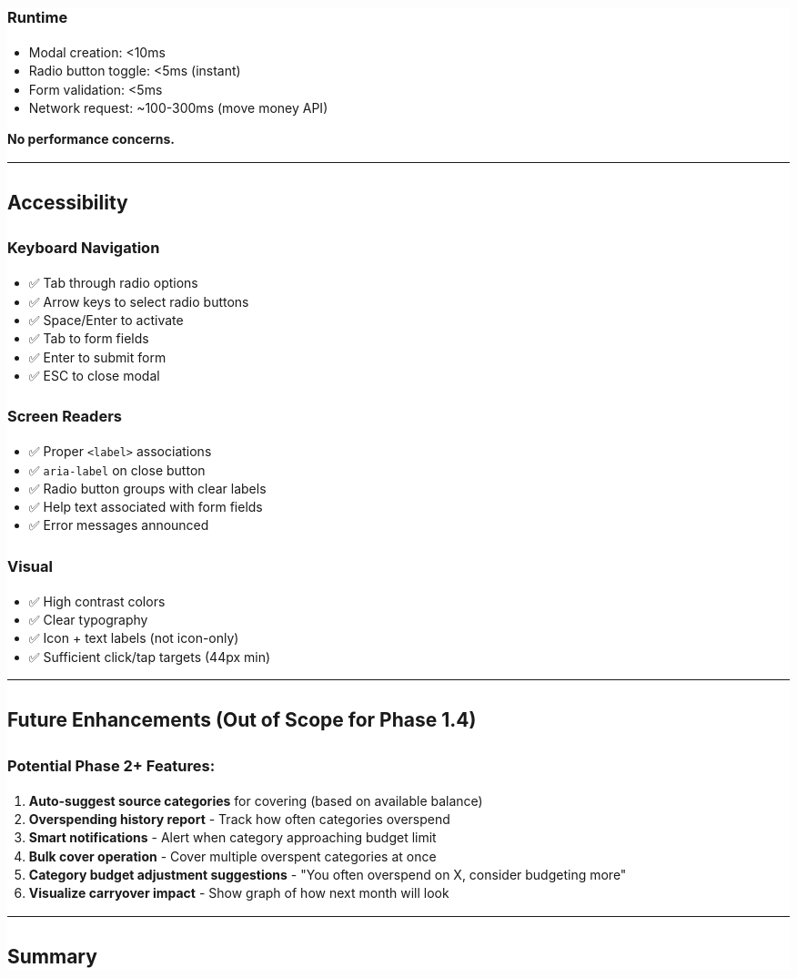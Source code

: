 ### Runtime
- Modal creation: <10ms
- Radio button toggle: <5ms (instant)
- Form validation: <5ms
- Network request: ~100-300ms (move money API)

**No performance concerns.**

---

## Accessibility

### Keyboard Navigation
- ✅ Tab through radio options
- ✅ Arrow keys to select radio buttons
- ✅ Space/Enter to activate
- ✅ Tab to form fields
- ✅ Enter to submit form
- ✅ ESC to close modal

### Screen Readers
- ✅ Proper `<label>` associations
- ✅ `aria-label` on close button
- ✅ Radio button groups with clear labels
- ✅ Help text associated with form fields
- ✅ Error messages announced

### Visual
- ✅ High contrast colors
- ✅ Clear typography
- ✅ Icon + text labels (not icon-only)
- ✅ Sufficient click/tap targets (44px min)

---

## Future Enhancements (Out of Scope for Phase 1.4)

### Potential Phase 2+ Features:
1. **Auto-suggest source categories** for covering (based on available balance)
2. **Overspending history report** - Track how often categories overspend
3. **Smart notifications** - Alert when category approaching budget limit
4. **Bulk cover operation** - Cover multiple overspent categories at once
5. **Category budget adjustment suggestions** - "You often overspend on X, consider budgeting more"
6. **Visualize carryover impact** - Show graph of how next month will look

---

## Summary
